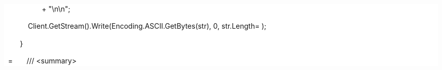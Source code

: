 <p class=3DMsoNormal style=3D'margin-bottom:0cm;margin-bottom:.0001pt;line-=
height:
normal;mso-layout-grid-align:none;text-autospace:none'><span lang=3DEN
style=3D'font-size:9.5pt;font-family:Consolas;color:black;mso-ansi-language=
:EN'><span
style=3D'mso-spacerun:yes'>                   </span>+ </span><span lang=3D=
EN
style=3D'font-size:9.5pt;font-family:Consolas;color:#A31515;mso-ansi-langua=
ge:
EN'>&quot;</span><span lang=3DEN style=3D'font-size:9.5pt;font-family:Conso=
las;
color:#FF007F;mso-ansi-language:EN'>\n</span><span lang=3DEN style=3D'font-=
size:
9.5pt;font-family:Consolas;color:#FF66B2;mso-ansi-language:EN'>\n</span><sp=
an
lang=3DEN style=3D'font-size:9.5pt;font-family:Consolas;color:#A31515;mso-a=
nsi-language:
EN'>&quot;</span><span lang=3DEN style=3D'font-size:9.5pt;font-family:Conso=
las;
color:black;mso-ansi-language:EN'>;<o:p></o:p></span></p>

<p class=3DMsoNormal style=3D'margin-bottom:0cm;margin-bottom:.0001pt;line-=
height:
normal;mso-layout-grid-align:none;text-autospace:none'><span lang=3DEN
style=3D'font-size:9.5pt;font-family:Consolas;color:black;mso-ansi-language=
:EN'><span
style=3D'mso-spacerun:yes'>           
</span>Client.GetStream().Write(Encoding.ASCII.GetBytes(str), 0, str.Length=
);<o:p></o:p></span></p>

<p class=3DMsoNormal style=3D'margin-bottom:0cm;margin-bottom:.0001pt;line-=
height:
normal;mso-layout-grid-align:none;text-autospace:none'><span lang=3DEN
style=3D'font-size:9.5pt;font-family:Consolas;color:black;mso-ansi-language=
:EN'><span
style=3D'mso-spacerun:yes'>        </span></span><span style=3D'font-size:9=
.5pt;
font-family:Consolas;color:black'>}<o:p></o:p></span></p>

<p class=3DMsoNormal style=3D'margin-bottom:0cm;margin-bottom:.0001pt;line-=
height:
normal;mso-layout-grid-align:none;text-autospace:none'><span style=3D'font-=
size:
9.5pt;font-family:Consolas;color:black'><span style=3D'mso-spacerun:yes'>  =
     
</span></span><span style=3D'font-size:9.5pt;font-family:Consolas;color:gra=
y'>///</span><span
style=3D'font-size:9.5pt;font-family:Consolas;color:green'> </span><span
style=3D'font-size:9.5pt;font-family:Consolas;color:gray'>&lt;</span><span
lang=3DEN style=3D'font-size:9.5pt;font-family:Consolas;color:gray;mso-ansi=
-language:
EN'>summary</span><span style=3D'font-size:9.5pt;font-family:Consolas;color=
:gray'>&gt;</span><span
style=3D'font-size:9.5pt;font-family:Consolas;color:black'><o:p></o:p></spa=
n></p>
